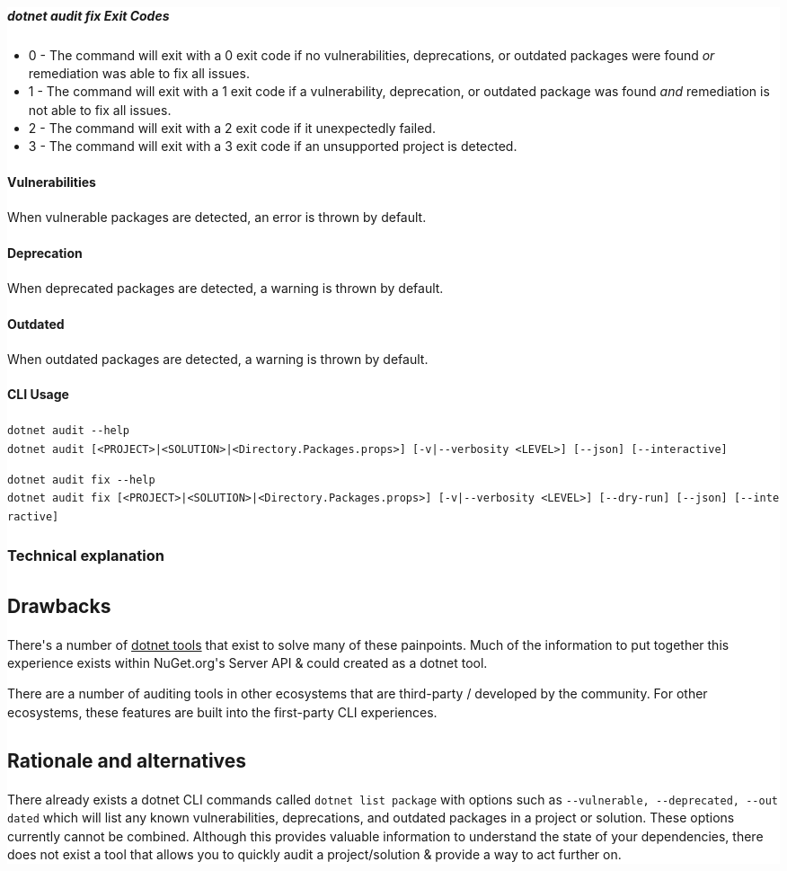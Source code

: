 ##### dotnet audit fix Exit Codes

- 0 - The command will exit with a 0 exit code if no vulnerabilities, deprecations, or outdated packages were found *or* remediation was able to fix all issues.
- 1 - The command will exit with a 1 exit code if a vulnerability, deprecation, or outdated package was found *and* remediation is not able to fix all issues.
- 2 - The command will exit with a 2 exit code if it unexpectedly failed.
- 3 - The command will exit with a 3 exit code if an unsupported project is detected.

#### Vulnerabilities

When vulnerable packages are detected, an error is thrown by default.

#### Deprecation

When deprecated packages are detected, a warning is thrown by default.

#### Outdated

When outdated packages are detected, a warning is thrown by default.

#### CLI Usage

```
dotnet audit --help
dotnet audit [<PROJECT>|<SOLUTION>|<Directory.Packages.props>] [-v|--verbosity <LEVEL>] [--json] [--interactive]
```

```
dotnet audit fix --help
dotnet audit fix [<PROJECT>|<SOLUTION>|<Directory.Packages.props>] [-v|--verbosity <LEVEL>] [--dry-run] [--json] [--interactive]
```

### Technical explanation



## Drawbacks


There's a number of [dotnet tools](https://github.com/natemcmaster/dotnet-tools) that exist to solve many of these painpoints. Much of the information to put together this experience exists within NuGet.org's Server API & could created as a dotnet tool.

There are a number of auditing tools in other ecosystems that are third-party / developed by the community. For other ecosystems, these features are built into the first-party CLI experiences.

## Rationale and alternatives




There already exists a dotnet CLI commands called `dotnet list package` with options such as `--vulnerable, --deprecated, --outdated` which will list any known vulnerabilities, deprecations, and outdated packages in a project or solution. These options currently cannot be combined. Although this provides valuable information to understand the state of your dependencies, there does not exist a tool that allows you to quickly audit a project/solution & provide a way to act further on.
